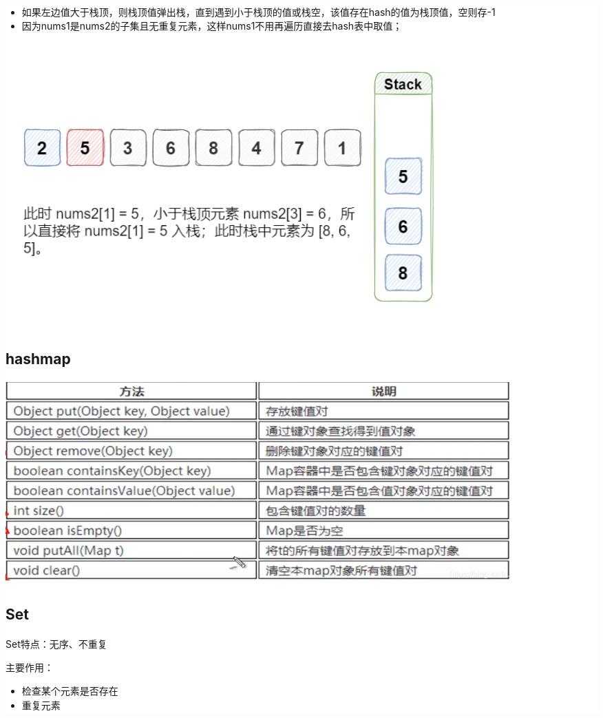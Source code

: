 - 如果左边值大于栈顶，则栈顶值弹出栈，直到遇到小于栈顶的值或栈空，该值存在hash的值为栈顶值，空则存-1
- 因为nums1是nums2的子集且无重复元素，这样nums1不用再遍历直接去hash表中取值；

![image-20240306231632674](./leetcode.assets/image-20240306231632674.png)

## hashmap

![image-20240307004530978](./leetcode.assets/image-20240307004530978.png)

## Set

Set特点：无序、不重复

主要作用：

- 检查某个元素是否存在
- 重复元素
